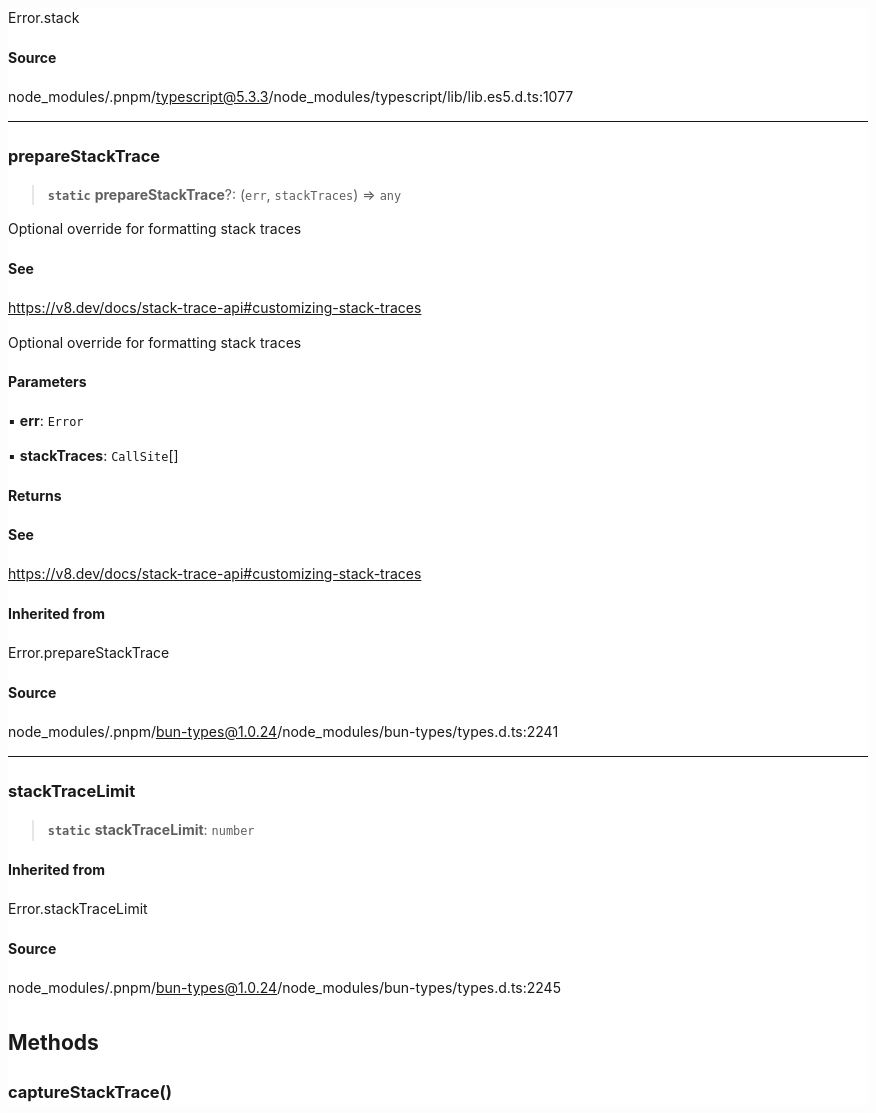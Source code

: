 Error.stack

#### Source

node\_modules/.pnpm/typescript@5.3.3/node\_modules/typescript/lib/lib.es5.d.ts:1077

***

### prepareStackTrace

> **`static`** **prepareStackTrace**?: (`err`, `stackTraces`) => `any`

Optional override for formatting stack traces

#### See

https://v8.dev/docs/stack-trace-api#customizing-stack-traces

Optional override for formatting stack traces

#### Parameters

▪ **err**: `Error`

▪ **stackTraces**: `CallSite`[]

#### Returns

#### See

https://v8.dev/docs/stack-trace-api#customizing-stack-traces

#### Inherited from

Error.prepareStackTrace

#### Source

node\_modules/.pnpm/bun-types@1.0.24/node\_modules/bun-types/types.d.ts:2241

***

### stackTraceLimit

> **`static`** **stackTraceLimit**: `number`

#### Inherited from

Error.stackTraceLimit

#### Source

node\_modules/.pnpm/bun-types@1.0.24/node\_modules/bun-types/types.d.ts:2245

## Methods

### captureStackTrace()
